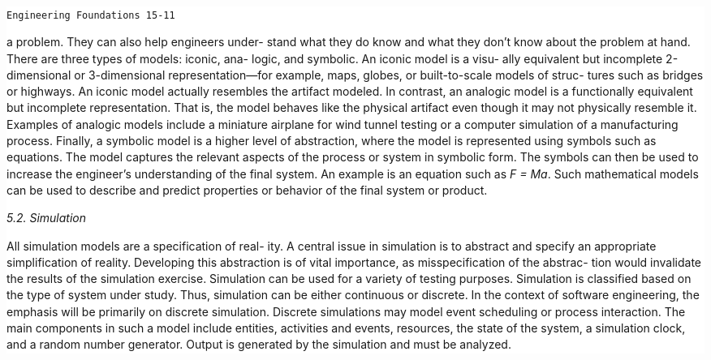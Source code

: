 ```
Engineering Foundations 15-11
```
a problem. They can also help engineers under-
stand what they do know and what they don’t
know about the problem at hand.
There are three types of models: iconic, ana-
logic, and symbolic. An iconic model is a visu-
ally equivalent but incomplete 2-dimensional
or 3-dimensional representation—for example,
maps, globes, or built-to-scale models of struc-
tures such as bridges or highways. An iconic
model actually resembles the artifact modeled.
In contrast, an analogic model is a functionally
equivalent but incomplete representation. That
is, the model behaves like the physical artifact
even though it may not physically resemble it.
Examples of analogic models include a miniature
airplane for wind tunnel testing or a computer
simulation of a manufacturing process.
Finally, a symbolic model is a higher level of
abstraction, where the model is represented using
symbols such as equations. The model captures
the relevant aspects of the process or system in
symbolic form. The symbols can then be used to
increase the engineer’s understanding of the final
system. An example is an equation such as _F =
Ma_. Such mathematical models can be used to
describe and predict properties or behavior of the
final system or product.

_5.2. Simulation_

All simulation models are a specification of real-
ity. A central issue in simulation is to abstract
and specify an appropriate simplification of
reality. Developing this abstraction is of vital
importance, as misspecification of the abstrac-
tion would invalidate the results of the simulation
exercise. Simulation can be used for a variety of
testing purposes.
Simulation is classified based on the type of
system under study. Thus, simulation can be either
continuous or discrete. In the context of software
engineering, the emphasis will be primarily on
discrete simulation. Discrete simulations may
model event scheduling or process interaction.
The main components in such a model include
entities, activities and events, resources, the state
of the system, a simulation clock, and a random
number generator. Output is generated by the
simulation and must be analyzed.
